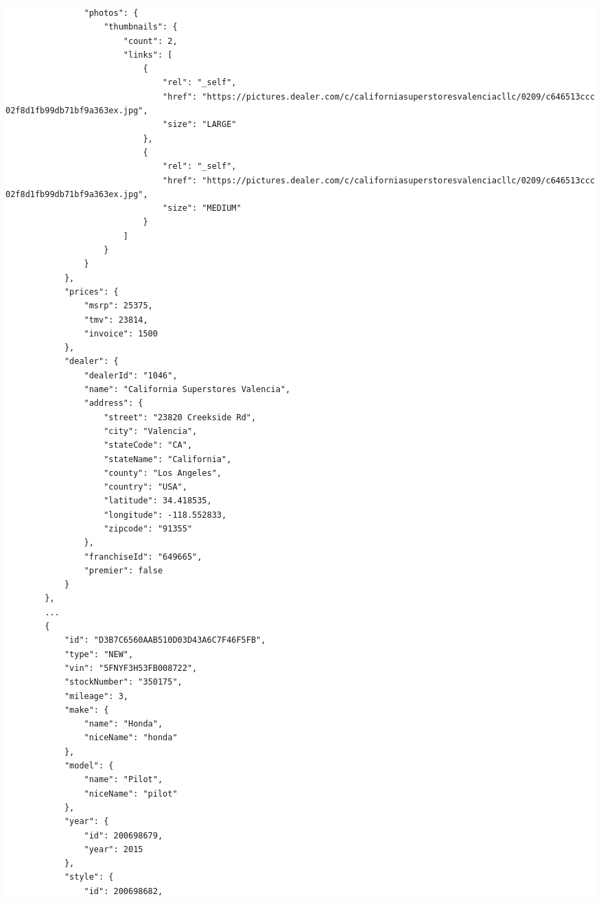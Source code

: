                     "photos": {
                        "thumbnails": {
                            "count": 2,
                            "links": [
                                {
                                    "rel": "_self",
                                    "href": "https://pictures.dealer.com/c/californiasuperstoresvalenciacllc/0209/c646513ccc02f8d1fb99db71bf9a363ex.jpg",
                                    "size": "LARGE"
                                },
                                {
                                    "rel": "_self",
                                    "href": "https://pictures.dealer.com/c/californiasuperstoresvalenciacllc/0209/c646513ccc02f8d1fb99db71bf9a363ex.jpg",
                                    "size": "MEDIUM"
                                }
                            ]
                        }
                    }
                },
                "prices": {
                    "msrp": 25375,
                    "tmv": 23814,
                    "invoice": 1500
                },
                "dealer": {
                    "dealerId": "1046",
                    "name": "California Superstores Valencia",
                    "address": {
                        "street": "23820 Creekside Rd",
                        "city": "Valencia",
                        "stateCode": "CA",
                        "stateName": "California",
                        "county": "Los Angeles",
                        "country": "USA",
                        "latitude": 34.418535,
                        "longitude": -118.552833,
                        "zipcode": "91355"
                    },
                    "franchiseId": "649665",
                    "premier": false
                }
            },
            ...
            {
                "id": "D3B7C6560AAB510D03D43A6C7F46F5FB",
                "type": "NEW",
                "vin": "5FNYF3H53FB008722",
                "stockNumber": "350175",
                "mileage": 3,
                "make": {
                    "name": "Honda",
                    "niceName": "honda"
                },
                "model": {
                    "name": "Pilot",
                    "niceName": "pilot"
                },
                "year": {
                    "id": 200698679,
                    "year": 2015
                },
                "style": {
                    "id": 200698682,